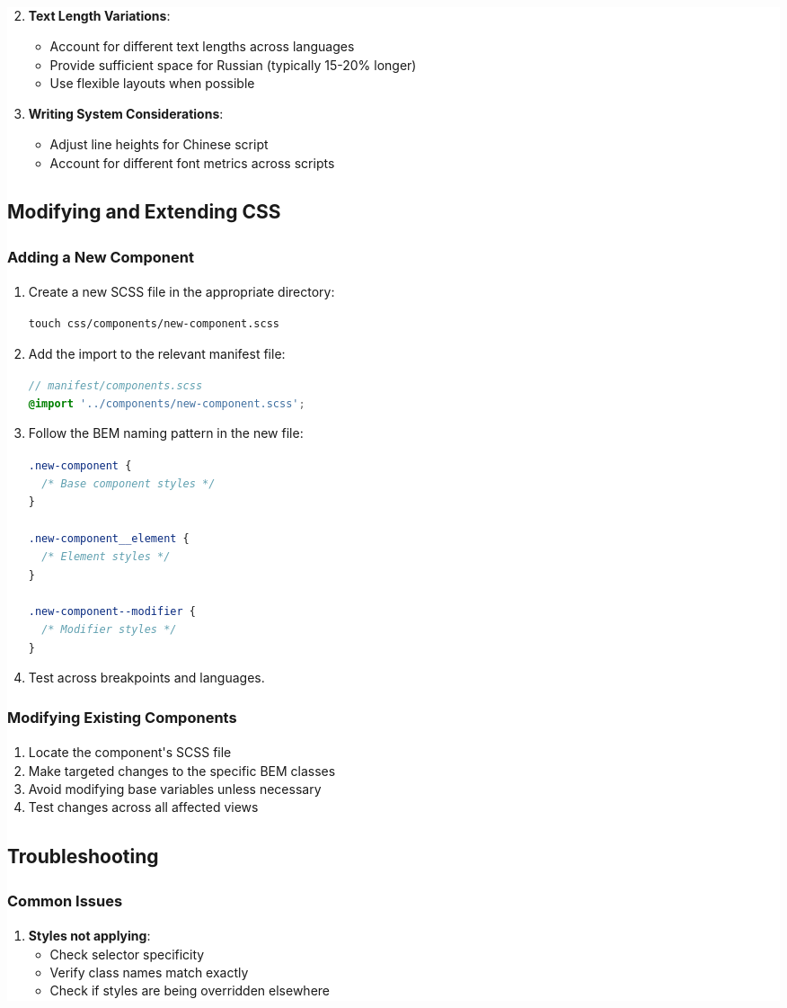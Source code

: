 2. **Text Length Variations**:
   - Account for different text lengths across languages
   - Provide sufficient space for Russian (typically 15-20% longer)
   - Use flexible layouts when possible

3. **Writing System Considerations**:
   - Adjust line heights for Chinese script
   - Account for different font metrics across scripts

## Modifying and Extending CSS

### Adding a New Component

1. Create a new SCSS file in the appropriate directory:
   ```
   touch css/components/new-component.scss
   ```

2. Add the import to the relevant manifest file:
   ```scss
   // manifest/components.scss
   @import '../components/new-component.scss';
   ```

3. Follow the BEM naming pattern in the new file:
   ```scss
   .new-component {
     /* Base component styles */
   }
   
   .new-component__element {
     /* Element styles */
   }
   
   .new-component--modifier {
     /* Modifier styles */
   }
   ```

4. Test across breakpoints and languages.

### Modifying Existing Components

1. Locate the component's SCSS file
2. Make targeted changes to the specific BEM classes
3. Avoid modifying base variables unless necessary
4. Test changes across all affected views

## Troubleshooting

### Common Issues

1. **Styles not applying**:
   - Check selector specificity
   - Verify class names match exactly
   - Check if styles are being overridden elsewhere
